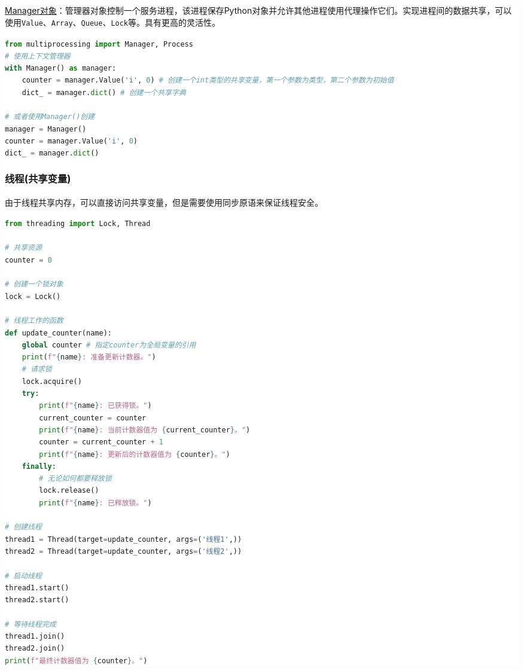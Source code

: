 [Manager对象](https://docs.python.org/zh-cn/3.13/library/multiprocessing.html#multiprocessing.Manager)：管理器对象控制一个服务进程，该进程保存Python对象并允许其他进程使用代理操作它们。实现进程间的数据共享，可以使用`Value`、`Array`、`Queue`、`Lock`等。具有更高的灵活性。

```python
from multiprocessing import Manager, Process
# 使用上下文管理器
with Manager() as manager:
    counter = manager.Value('i', 0) # 创建一个int类型的共享变量，第一个参数为类型，第二个参数为初始值
    dict_ = manager.dict() # 创建一个共享字典

# 或者使用Manager()创建
manager = Manager()
counter = manager.Value('i', 0)
dict_ = manager.dict()
```

### 线程(共享变量)

由于线程共享内存，可以直接访问共享变量，但是需要使用同步原语来保证线程安全。

```python
from threading import Lock, Thread

# 共享资源
counter = 0

# 创建一个锁对象
lock = Lock()

# 线程工作的函数
def update_counter(name):
    global counter # 指定counter为全局变量的引用
    print(f"{name}: 准备更新计数器。")
    # 请求锁
    lock.acquire()
    try:
        print(f"{name}: 已获得锁。")
        current_counter = counter
        print(f"{name}: 当前计数器值为 {current_counter}。")
        counter = current_counter + 1
        print(f"{name}: 更新后的计数器值为 {counter}。")
    finally:
        # 无论如何都要释放锁
        lock.release()
        print(f"{name}: 已释放锁。")

# 创建线程
thread1 = Thread(target=update_counter, args=('线程1',))
thread2 = Thread(target=update_counter, args=('线程2',))

# 启动线程
thread1.start()
thread2.start()

# 等待线程完成
thread1.join()
thread2.join()
print(f"最终计数器值为 {counter}。")
```
